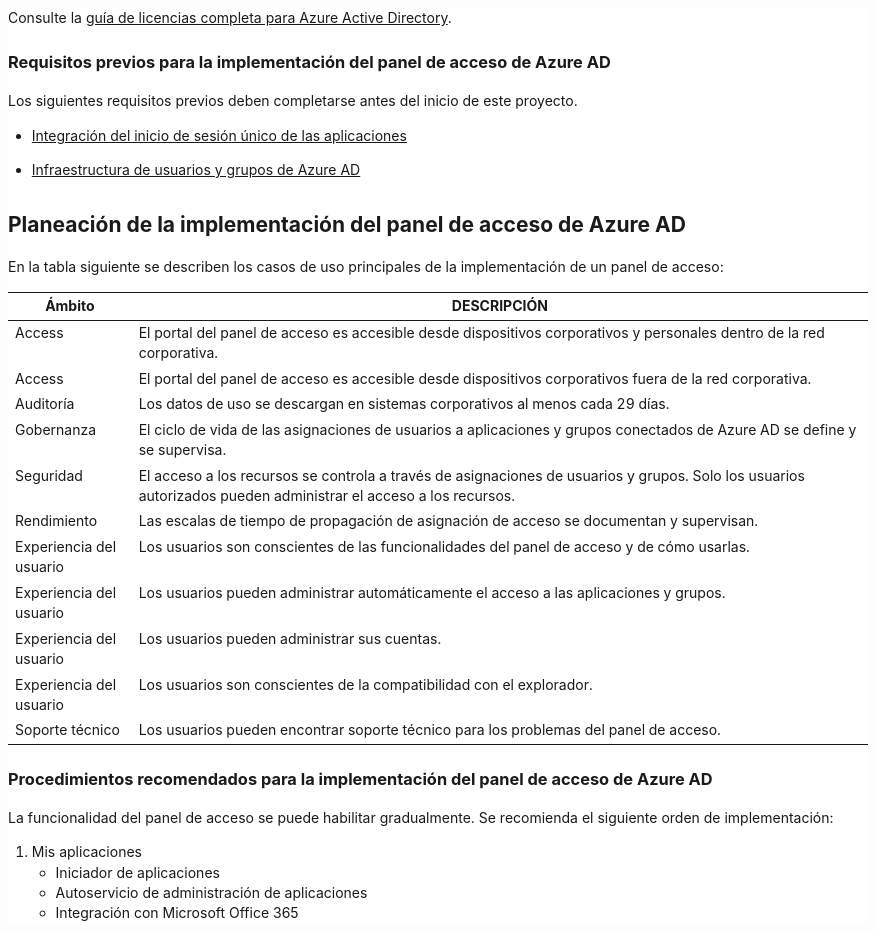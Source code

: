 Consulte la [guía de licencias completa para Azure Active Directory](https://azure.microsoft.com/pricing/details/active-directory/).

### <a name="prerequisites-for-deploying-the-azure-ad-access-panel"></a>Requisitos previos para la implementación del panel de acceso de Azure AD

Los siguientes requisitos previos deben completarse antes del inicio de este proyecto.

* [Integración del inicio de sesión único de las aplicaciones](https://docs.microsoft.com/azure/active-directory/manage-apps/plan-sso-deployment)

* [Infraestructura de usuarios y grupos de Azure AD](https://docs.microsoft.com/azure/active-directory/fundamentals/active-directory-manage-groups)

## <a name="plan-the-azure-ad-access-panel-deployment"></a>Planeación de la implementación del panel de acceso de Azure AD

En la tabla siguiente se describen los casos de uso principales de la implementación de un panel de acceso:

| Ámbito| DESCRIPCIÓN |
| - | - |
| Access| El portal del panel de acceso es accesible desde dispositivos corporativos y personales dentro de la red corporativa. |
|Access | El portal del panel de acceso es accesible desde dispositivos corporativos fuera de la red corporativa. |
| Auditoría| Los datos de uso se descargan en sistemas corporativos al menos cada 29 días. |
| Gobernanza| El ciclo de vida de las asignaciones de usuarios a aplicaciones y grupos conectados de Azure AD se define y se supervisa. |
| Seguridad| El acceso a los recursos se controla a través de asignaciones de usuarios y grupos. Solo los usuarios autorizados pueden administrar el acceso a los recursos. |
| Rendimiento| Las escalas de tiempo de propagación de asignación de acceso se documentan y supervisan. |
| Experiencia del usuario| Los usuarios son conscientes de las funcionalidades del panel de acceso y de cómo usarlas.|
| Experiencia del usuario| Los usuarios pueden administrar automáticamente el acceso a las aplicaciones y grupos.|
| Experiencia del usuario| Los usuarios pueden administrar sus cuentas. |
| Experiencia del usuario| Los usuarios son conscientes de la compatibilidad con el explorador. |
| Soporte técnico| Los usuarios pueden encontrar soporte técnico para los problemas del panel de acceso. |

### <a name="best-practices-for-deploying-the-azure-ad-access-panel"></a>Procedimientos recomendados para la implementación del panel de acceso de Azure AD

La funcionalidad del panel de acceso se puede habilitar gradualmente. Se recomienda el siguiente orden de implementación:

1. Mis aplicaciones
   * Iniciador de aplicaciones
   * Autoservicio de administración de aplicaciones
   * Integración con Microsoft Office 365
